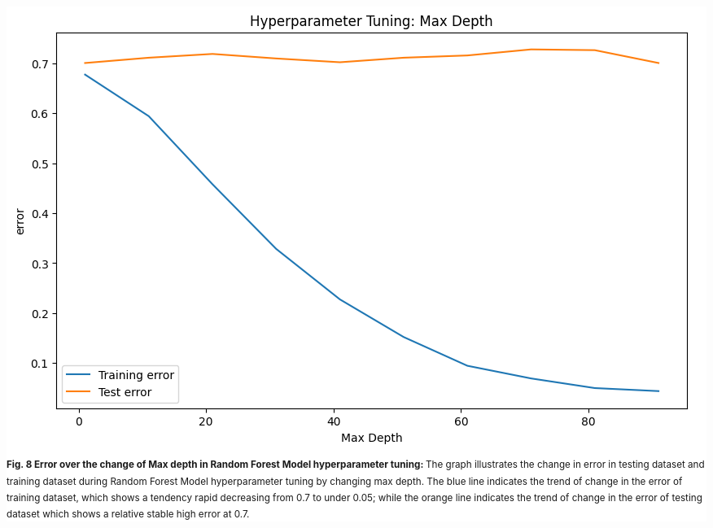 <img src="image-5.png" >
<small><strong>Fig. 8 Error over the change of Max depth in Random Forest Model hyperparameter tuning:  </strong> The graph illustrates the change in error in testing dataset and training dataset during Random Forest Model hyperparameter tuning by changing max depth. The blue line indicates the trend of change in the error of training dataset, which shows a tendency rapid decreasing from 0.7 to under 0.05; while the orange line indicates the trend of change in the error of testing dataset which shows a relative stable high error at 0.7.  </small>

